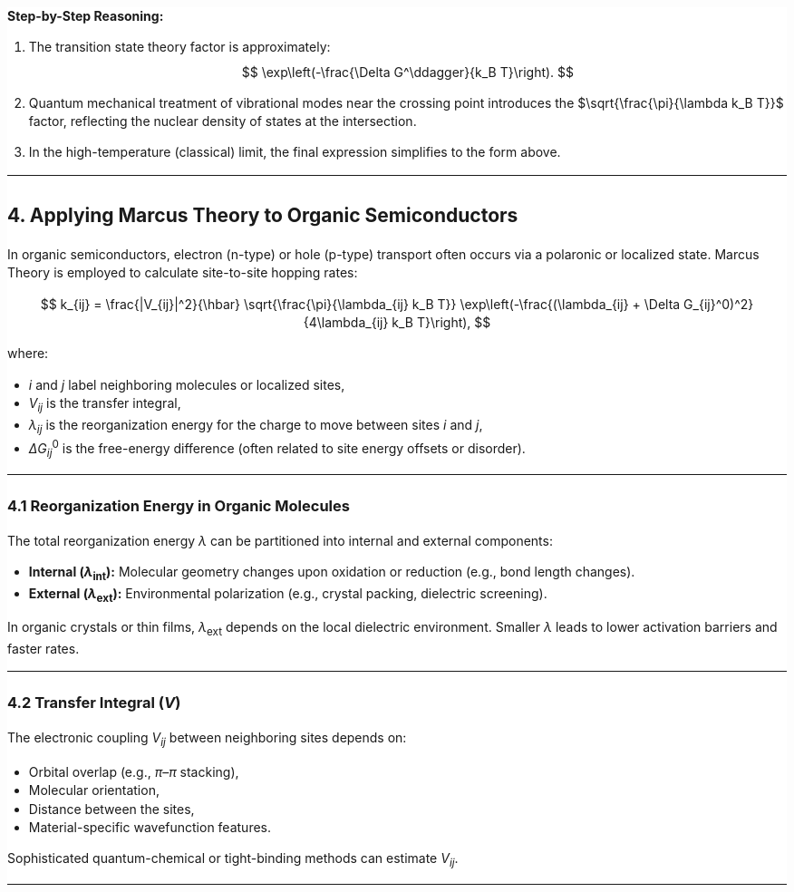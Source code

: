 **Step-by-Step Reasoning:**
1. The transition state theory factor is approximately:
   $$
   \exp\left(-\frac{\Delta G^\ddagger}{k_B T}\right).
   $$

2. Quantum mechanical treatment of vibrational modes near the crossing point introduces the $\sqrt{\frac{\pi}{\lambda k_B T}}$ factor, reflecting the nuclear density of states at the intersection.

3. In the high-temperature (classical) limit, the final expression simplifies to the form above.

---

## 4. Applying Marcus Theory to Organic Semiconductors
In organic semiconductors, electron (n-type) or hole (p-type) transport often occurs via a polaronic or localized state. Marcus Theory is employed to calculate site-to-site hopping rates:

$$
k_{ij} = \frac{|V_{ij}|^2}{\hbar} \sqrt{\frac{\pi}{\lambda_{ij} k_B T}} \exp\left(-\frac{(\lambda_{ij} + \Delta G_{ij}^0)^2}{4\lambda_{ij} k_B T}\right),
$$

where:
- $i$ and $j$ label neighboring molecules or localized sites,  
- $V_{ij}$ is the transfer integral,  
- $\lambda_{ij}$ is the reorganization energy for the charge to move between sites $i$ and $j$,  
- $\Delta G_{ij}^0$ is the free-energy difference (often related to site energy offsets or disorder).

---

### 4.1 Reorganization Energy in Organic Molecules
The total reorganization energy $\lambda$ can be partitioned into internal and external components:
- **Internal ($\lambda_{\text{int}}$):** Molecular geometry changes upon oxidation or reduction (e.g., bond length changes).  
- **External ($\lambda_{\text{ext}}$):** Environmental polarization (e.g., crystal packing, dielectric screening).  

In organic crystals or thin films, $\lambda_{\text{ext}}$ depends on the local dielectric environment. Smaller $\lambda$ leads to lower activation barriers and faster rates.

---

### 4.2 Transfer Integral ($V$)
The electronic coupling $V_{ij}$ between neighboring sites depends on:
- Orbital overlap (e.g., $\pi$–$\pi$ stacking),  
- Molecular orientation,  
- Distance between the sites,  
- Material-specific wavefunction features.  

Sophisticated quantum-chemical or tight-binding methods can estimate $V_{ij}$.

---
